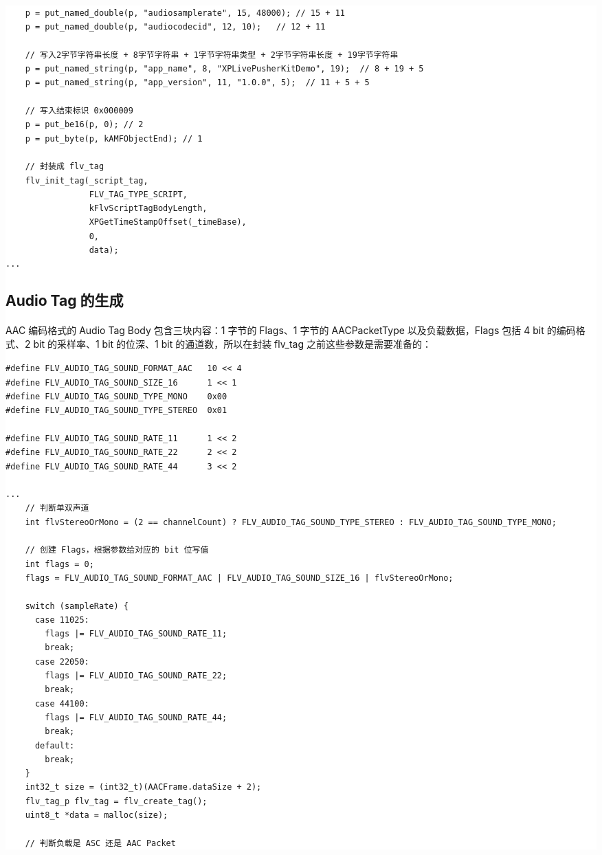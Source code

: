 ```objc
    p = put_named_double(p, "audiosamplerate", 15, 48000); // 15 + 11
    p = put_named_double(p, "audiocodecid", 12, 10);   // 12 + 11
    
  	// 写入2字节字符串长度 + 8字节字符串 + 1字节字符串类型 + 2字节字符串长度 + 19字节字符串
    p = put_named_string(p, "app_name", 8, "XPLivePusherKitDemo", 19);  // 8 + 19 + 5
    p = put_named_string(p, "app_version", 11, "1.0.0", 5);  // 11 + 5 + 5
    
  	// 写入结束标识 0x000009
    p = put_be16(p, 0); // 2
    p = put_byte(p, kAMFObjectEnd); // 1
    
  	// 封装成 flv_tag
    flv_init_tag(_script_tag,
                 FLV_TAG_TYPE_SCRIPT,
                 kFlvScriptTagBodyLength,
                 XPGetTimeStampOffset(_timeBase),
                 0,
                 data);
...
```

## Audio Tag 的生成

AAC 编码格式的 Audio Tag Body 包含三块内容：1 字节的 Flags、1 字节的 AACPacketType 以及负载数据，Flags 包括 4 bit 的编码格式、2 bit 的采样率、1 bit 的位深、1 bit 的通道数，所以在封装 flv_tag 之前这些参数是需要准备的：

```objc
#define FLV_AUDIO_TAG_SOUND_FORMAT_AAC   10 << 4
#define FLV_AUDIO_TAG_SOUND_SIZE_16      1 << 1
#define FLV_AUDIO_TAG_SOUND_TYPE_MONO    0x00
#define FLV_AUDIO_TAG_SOUND_TYPE_STEREO  0x01

#define FLV_AUDIO_TAG_SOUND_RATE_11      1 << 2
#define FLV_AUDIO_TAG_SOUND_RATE_22      2 << 2
#define FLV_AUDIO_TAG_SOUND_RATE_44      3 << 2

...
    // 判断单双声道
    int flvStereoOrMono = (2 == channelCount) ? FLV_AUDIO_TAG_SOUND_TYPE_STEREO : FLV_AUDIO_TAG_SOUND_TYPE_MONO;

    // 创建 Flags，根据参数给对应的 bit 位写值
    int flags = 0;
    flags = FLV_AUDIO_TAG_SOUND_FORMAT_AAC | FLV_AUDIO_TAG_SOUND_SIZE_16 | flvStereoOrMono;

    switch (sampleRate) {
      case 11025:
        flags |= FLV_AUDIO_TAG_SOUND_RATE_11;
        break;
      case 22050:
        flags |= FLV_AUDIO_TAG_SOUND_RATE_22;
        break;
      case 44100:
        flags |= FLV_AUDIO_TAG_SOUND_RATE_44;
        break;
      default:
        break;
    }
    int32_t size = (int32_t)(AACFrame.dataSize + 2);
    flv_tag_p flv_tag = flv_create_tag();
    uint8_t *data = malloc(size);

    // 判断负载是 ASC 还是 AAC Packet
```